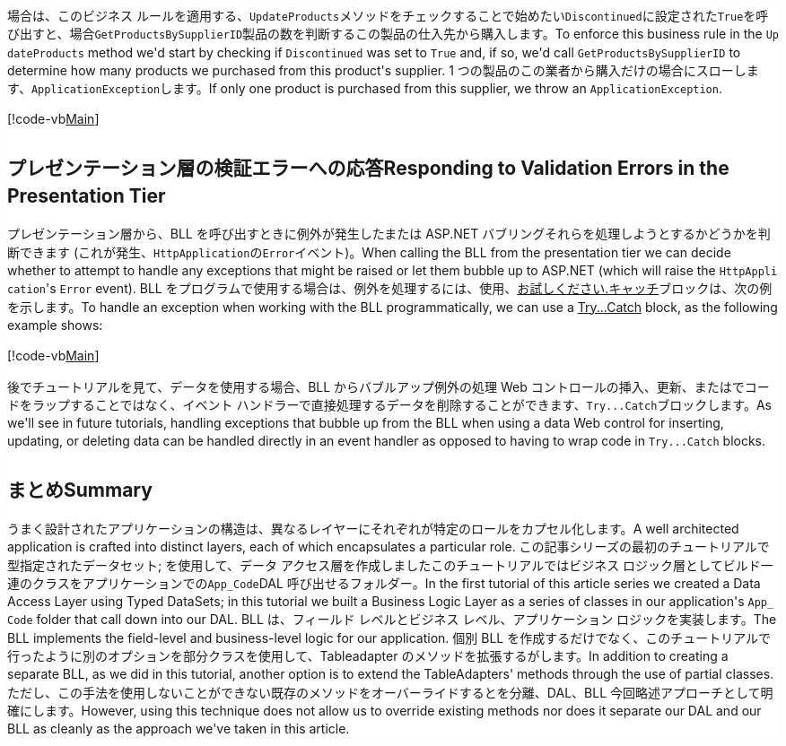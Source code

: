<span data-ttu-id="bb526-230">場合は、このビジネス ルールを適用する、`UpdateProducts`メソッドをチェックすることで始めたい`Discontinued`に設定された`True`を呼び出すと、場合`GetProductsBySupplierID`製品の数を判断するこの製品の仕入先から購入します。</span><span class="sxs-lookup"><span data-stu-id="bb526-230">To enforce this business rule in the `UpdateProducts` method we'd start by checking if `Discontinued` was set to `True` and, if so, we'd call `GetProductsBySupplierID` to determine how many products we purchased from this product's supplier.</span></span> <span data-ttu-id="bb526-231">1 つの製品のこの業者から購入だけの場合にスローします、`ApplicationException`します。</span><span class="sxs-lookup"><span data-stu-id="bb526-231">If only one product is purchased from this supplier, we throw an `ApplicationException`.</span></span>


[!code-vb[Main](creating-a-business-logic-layer-vb/samples/sample6.vb)]

## <a name="responding-to-validation-errors-in-the-presentation-tier"></a><span data-ttu-id="bb526-232">プレゼンテーション層の検証エラーへの応答</span><span class="sxs-lookup"><span data-stu-id="bb526-232">Responding to Validation Errors in the Presentation Tier</span></span>

<span data-ttu-id="bb526-233">プレゼンテーション層から、BLL を呼び出すときに例外が発生したまたは ASP.NET バブリングそれらを処理しようとするかどうかを判断できます (これが発生、`HttpApplication`の`Error`イベント)。</span><span class="sxs-lookup"><span data-stu-id="bb526-233">When calling the BLL from the presentation tier we can decide whether to attempt to handle any exceptions that might be raised or let them bubble up to ASP.NET (which will raise the `HttpApplication`'s `Error` event).</span></span> <span data-ttu-id="bb526-234">BLL をプログラムで使用する場合は、例外を処理するには、使用、[お試しください.キャッチ](https://msdn.microsoft.com/library/fk6t46tz%28VS.80%29.aspx)ブロックは、次の例を示します。</span><span class="sxs-lookup"><span data-stu-id="bb526-234">To handle an exception when working with the BLL programmatically, we can use a [Try...Catch](https://msdn.microsoft.com/library/fk6t46tz%28VS.80%29.aspx) block, as the following example shows:</span></span>


[!code-vb[Main](creating-a-business-logic-layer-vb/samples/sample7.vb)]

<span data-ttu-id="bb526-235">後でチュートリアルを見て、データを使用する場合、BLL からバブルアップ例外の処理 Web コントロールの挿入、更新、またはでコードをラップすることではなく、イベント ハンドラーで直接処理するデータを削除することができます、`Try...Catch`ブロックします。</span><span class="sxs-lookup"><span data-stu-id="bb526-235">As we'll see in future tutorials, handling exceptions that bubble up from the BLL when using a data Web control for inserting, updating, or deleting data can be handled directly in an event handler as opposed to having to wrap code in `Try...Catch` blocks.</span></span>

## <a name="summary"></a><span data-ttu-id="bb526-236">まとめ</span><span class="sxs-lookup"><span data-stu-id="bb526-236">Summary</span></span>

<span data-ttu-id="bb526-237">うまく設計されたアプリケーションの構造は、異なるレイヤーにそれぞれが特定のロールをカプセル化します。</span><span class="sxs-lookup"><span data-stu-id="bb526-237">A well architected application is crafted into distinct layers, each of which encapsulates a particular role.</span></span> <span data-ttu-id="bb526-238">この記事シリーズの最初のチュートリアルで型指定されたデータセット; を使用して、データ アクセス層を作成しましたこのチュートリアルではビジネス ロジック層としてビルド一連のクラスをアプリケーションでの`App_Code`DAL 呼び出せるフォルダー。</span><span class="sxs-lookup"><span data-stu-id="bb526-238">In the first tutorial of this article series we created a Data Access Layer using Typed DataSets; in this tutorial we built a Business Logic Layer as a series of classes in our application's `App_Code` folder that call down into our DAL.</span></span> <span data-ttu-id="bb526-239">BLL は、フィールド レベルとビジネス レベル、アプリケーション ロジックを実装します。</span><span class="sxs-lookup"><span data-stu-id="bb526-239">The BLL implements the field-level and business-level logic for our application.</span></span> <span data-ttu-id="bb526-240">個別 BLL を作成するだけでなく、このチュートリアルで行ったように別のオプションを部分クラスを使用して、Tableadapter のメソッドを拡張するがします。</span><span class="sxs-lookup"><span data-stu-id="bb526-240">In addition to creating a separate BLL, as we did in this tutorial, another option is to extend the TableAdapters' methods through the use of partial classes.</span></span> <span data-ttu-id="bb526-241">ただし、この手法を使用しないことができない既存のメソッドをオーバーライドするとを分離、DAL、BLL 今回略述アプローチとして明確にします。</span><span class="sxs-lookup"><span data-stu-id="bb526-241">However, using this technique does not allow us to override existing methods nor does it separate our DAL and our BLL as cleanly as the approach we've taken in this article.</span></span>

